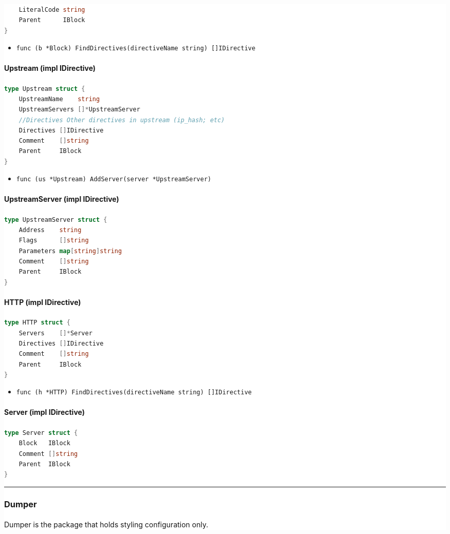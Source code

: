 ```go
	LiteralCode string
	Parent      IBlock
}
```
+ ```func (b *Block) FindDirectives(directiveName string) []IDirective```

#### Upstream (impl IDirective)
```go
type Upstream struct {
	UpstreamName    string
	UpstreamServers []*UpstreamServer
	//Directives Other directives in upstream (ip_hash; etc)
	Directives []IDirective
	Comment    []string
	Parent     IBlock
}
```
+ ```func (us *Upstream) AddServer(server *UpstreamServer)```

#### UpstreamServer (impl IDirective)
```go
type UpstreamServer struct {
	Address    string
	Flags      []string
	Parameters map[string]string
	Comment    []string
	Parent     IBlock
}
```

#### HTTP (impl IDirective)
```go
type HTTP struct {
	Servers    []*Server
	Directives []IDirective
	Comment    []string
	Parent     IBlock
}
```
+ ```func (h *HTTP) FindDirectives(directiveName string) []IDirective```

#### Server (impl IDirective)
```go
type Server struct {
	Block   IBlock
	Comment []string
	Parent  IBlock
}
```
---
### Dumper
Dumper is the package that holds styling configuration only. 
